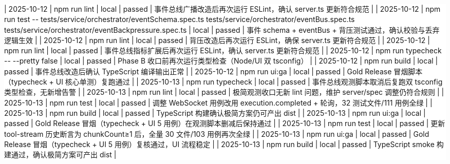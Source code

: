 | 2025-10-12 | npm run lint | local | passed | 事件总线广播改造后再次运行 ESLint，确认 server.ts 更新符合规范 |
| 2025-10-12 | npm run test -- tests/service/orchestrator/eventSchema.spec.ts tests/service/orchestrator/eventBus.spec.ts tests/service/orchestrator/eventBackpressure.spec.ts | local | passed | 事件 schema + eventBus + 背压测试通过，确认校验与丢弃逻辑生效 |
| 2025-10-12 | npm run lint | local | passed | 背压改造后再次运行 ESLint，确保 server.ts 更新符合规范 |
| 2025-10-12 | npm run lint | local | passed | 事件总线指标扩展后再次运行 ESLint，确认 server.ts 更新符合规范 |
| 2025-10-12 | npm run typecheck -- --pretty false | local | passed | Phase B 收口前再次运行类型检查（Node/UI 双 tsconfig） |
| 2025-10-12 | npm run build | local | passed | 事件总线改造后确认 TypeScript 编译输出正常 |
| 2025-10-12 | npm run ui:ga | local | passed | Gold Release 冒烟脚本（typecheck + UI 核心单测）复跑通过 |
| 2025-10-13 | npm run typecheck | local | passed | 事件总线观测脚本取消后复跑双 tsconfig 类型检查，无新增告警 |
| 2025-10-13 | npm run lint | local | passed | 极简观测收口无新 lint 问题，维护 server/spec 调整仍符合规则 |
| 2025-10-13 | npm run test | local | passed | 调整 WebSocket 用例改用 execution.completed + 轮询，32 测试文件/111 用例全绿 |
| 2025-10-13 | npm run build | local | passed | TypeScript 构建确认极简方案仍可产出 dist |
| 2025-10-13 | npm run ui:ga | local | passed | Gold Release 冒烟（typecheck + UI 5 用例）在观测脚本删减后保持通过 |
| 2025-10-13 | npm run test | local | passed | 更新 tool-stream 历史断言为 chunkCount≥1 后，全量 30 文件/103 用例再次全绿 |
| 2025-10-13 | npm run ui:ga | local | passed | Gold Release 冒烟（typecheck + UI 5 用例）复核通过，UI 流程稳定 |
| 2025-10-13 | npm run build | local | passed | TypeScript smoke 构建通过，确认极简方案可产出 dist |
